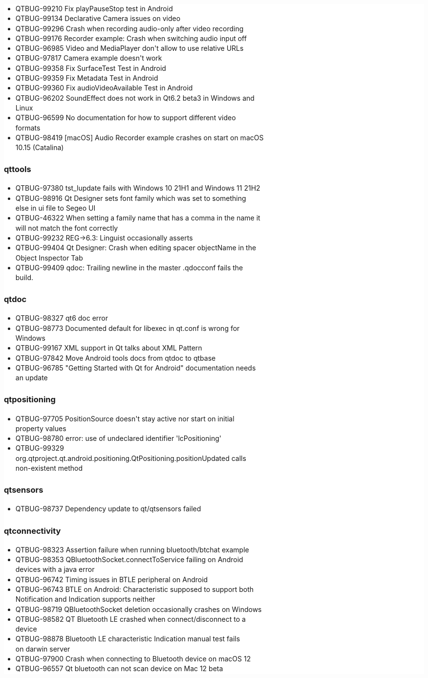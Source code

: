 * QTBUG-99210 Fix playPauseStop test in Android  
* QTBUG-99134 Declarative Camera issues on video  
* QTBUG-99296 Crash when recording audio-only after video recording  
* QTBUG-99176 Recorder example: Crash when switching audio input off  
* QTBUG-96985 Video and MediaPlayer don't allow to use relative URLs  
* QTBUG-97817 Camera example doesn't work  
* QTBUG-99358 Fix SurfaceTest Test in Android  
* QTBUG-99359 Fix Metadata Test in Android  
* QTBUG-99360 Fix audioVideoAvailable Test in Android  
* QTBUG-96202 SoundEffect does not work in Qt6.2 beta3 in Windows and  
Linux  
* QTBUG-96599 No documentation for how to support different video  
formats  
* QTBUG-98419 [macOS] Audio Recorder example crashes on start on macOS  
10.15 (Catalina)  
  
### qttools  
* QTBUG-97380 tst_lupdate fails with Windows 10 21H1 and Windows 11 21H2  
* QTBUG-98916 Qt Designer sets font family which was set to something  
else in ui file to Segeo UI  
* QTBUG-46322 When setting a family name that has a comma in the name it  
will not match the font correctly  
* QTBUG-99232 REG->6.3: Linguist occasionally asserts  
* QTBUG-99404 Qt Designer: Crash when editing spacer objectName in the  
Object Inspector Tab  
* QTBUG-99409 qdoc: Trailing newline in the master .qdocconf fails the  
build.  
  
### qtdoc  
* QTBUG-98327 qt6 doc error  
* QTBUG-98773 Documented default for libexec in qt.conf is wrong for  
Windows  
* QTBUG-99167 XML support in Qt talks about XML Pattern  
* QTBUG-97842 Move Android tools docs from qtdoc to qtbase  
* QTBUG-96785 "Getting Started with Qt for Android" documentation needs  
an update  
  
### qtpositioning  
* QTBUG-97705 PositionSource doesn't stay active nor start on initial  
property values  
* QTBUG-98780 error: use of undeclared identifier 'lcPositioning'  
* QTBUG-99329  
org.qtproject.qt.android.positioning.QtPositioning.positionUpdated calls  
non-existent method  
  
### qtsensors  
* QTBUG-98737 Dependency update to qt/qtsensors failed  
  
### qtconnectivity  
* QTBUG-98323 Assertion failure when running bluetooth/btchat example  
* QTBUG-98353 QBluetoothSocket.connectToService failing on Android  
devices with a java error  
* QTBUG-96742 Timing issues in BTLE peripheral on Android  
* QTBUG-96743 BTLE on Android: Characteristic supposed to support both  
Notification and Indication supports neither  
* QTBUG-98719 QBluetoothSocket deletion occasionally crashes on Windows  
* QTBUG-98582 QT Bluetooth LE crashed when connect/disconnect to a  
device  
* QTBUG-98878 Bluetooth LE characteristic Indication manual test fails  
on darwin server  
* QTBUG-97900 Crash when connecting to Bluetooth device on macOS 12  
* QTBUG-96557 Qt bluetooth can not scan device on Mac 12 beta  
